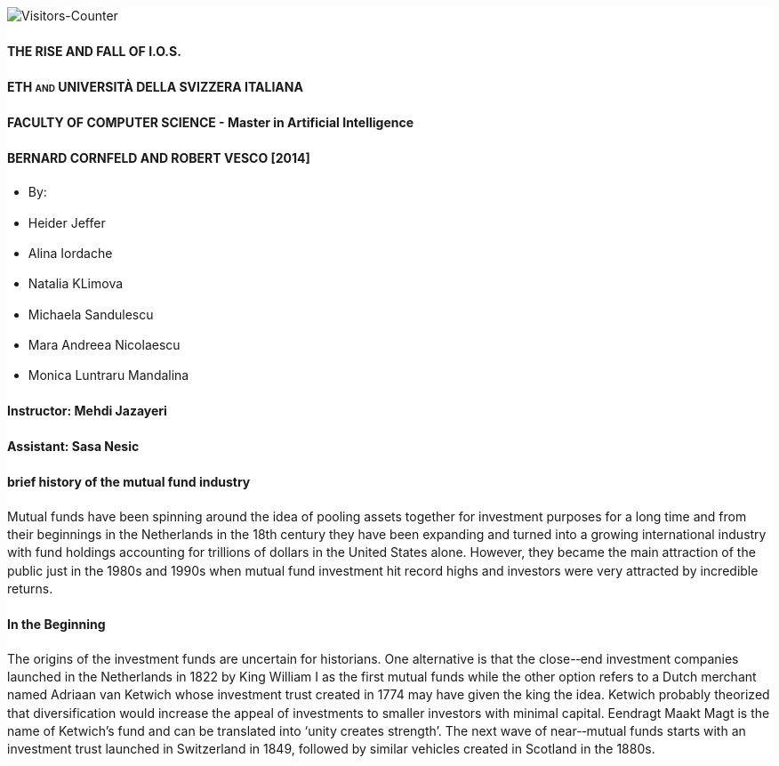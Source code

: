  <body>
<img src = "https://github-vistors-counter.onrender.com/github?username=https://github.com/HeiderJeffer/The-rise-and-fall-of-IOS/" alt = "Visitors-Counter"/>
</body>


#### THE RISE AND FALL OF I.O.S. 
#### <span class="smallcaps">ETH and UNIVERSITÀ DELLA SVIZZERA ITALIANA</span>
#### FACULTY OF COMPUTER SCIENCE - Master in Artificial Intelligence

#### BERNARD CORNFELD AND ROBERT VESCO \[2014\]

- By:

- Heider Jeffer

- Alina Iordache

- Natalia KLimova

- Michaela Sandulescu

- Mara Andreea Nicolaescu

- Monica Luntraru Mandalina

#### Instructor: Mehdi Jazayeri

#### Assistant: Sasa Nesic

#### brief history of the mutual fund industry

Mutual funds have been spinning around the idea of pooling assets
together for investment purposes for a long time and from their
beginnings in the Netherlands in the 18th century they have been
expanding and turned into a growing international industry with fund
holdings accounting for trillions of dollars in the United States alone.
However, they became the main attraction of the public just in the 1980s
and 1990s when mutual fund investment hit record highs and investors
were very attracted by incredible returns.

#### In the Beginning

The origins of the investment funds are uncertain for historians. One
alternative is that the close-­‐end investment companies launched in the
Netherlands in 1822 by King William I as the first mutual funds while
the other option refers to a Dutch merchant named Adriaan van Ketwich
whose investment trust created in 1774 may have given the king the idea.
Ketwich probably theorized that diversification would increase the
appeal of investments to smaller investors with minimal capital.
Eendragt Maakt Magt is the name of Ketwich’s fund and can be translated
into ‘unity creates strength’. The next wave of near-­‐mutual funds
starts with an investment trust launched in Switzerland in 1849,
followed by similar vehicles created in Scotland in the 1880s.


[^1]: Mutual Fund regulation : Forging a new Federal and State
[^2]: Mutual Fund regulation : Forging a new Federal and State
[^3]: http://www.independent.co.uk/news/obituaries/robert-­‐vesco-­‐fugitive-­‐from-­‐us-­‐justice-­‐for-­‐35-­‐years-­‐822084.html
[^4]: October 18, 1971 – Annual mutual fund sales/management Conference
[^5]: Time Magazine, \`Mutual Funds : I.O.S. seeks a Home, Monday, the
[^6]: Not publicly available
[^7]: Authorization is given after the approval of the management
[^8]: http://www.ufsp.uzh.ch/finance/documents/WeberGruenewald_UCITSdepositaries.pdf